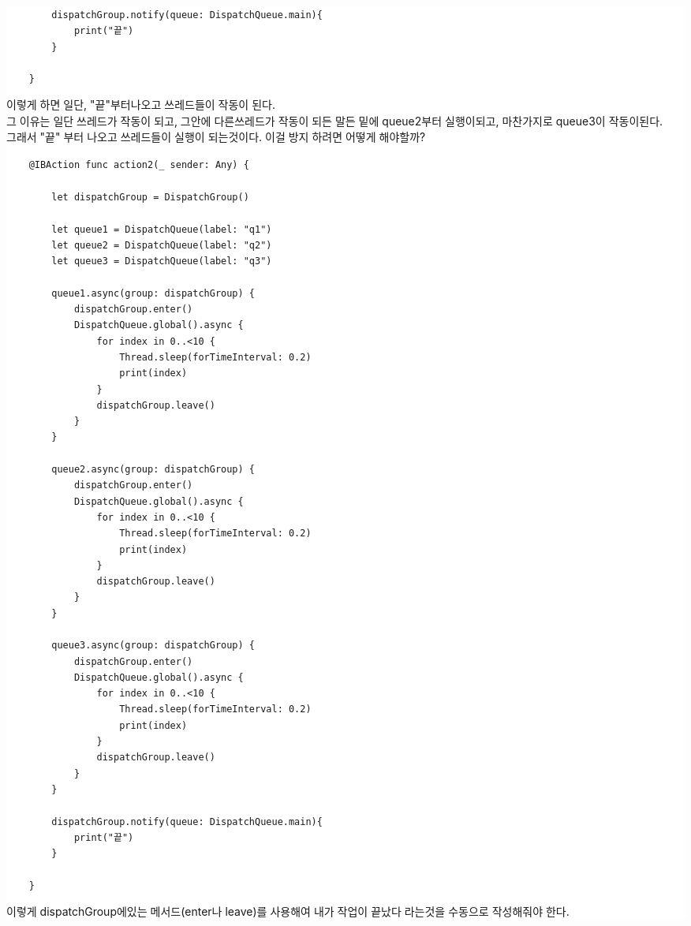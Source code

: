 ~~~
        dispatchGroup.notify(queue: DispatchQueue.main){
            print("끝")
        }
        
    }
~~~
이렇게 하면 일단, "끝"부터나오고 쓰레드들이 작동이 된다.  
그 이유는 일단 쓰레드가 작동이 되고, 그안에 다른쓰레드가 작동이 되든 말든 밑에 queue2부터 실행이되고, 마찬가지로 queue3이 작동이된다.  
그래서 "끝" 부터 나오고 쓰레드들이 실행이 되는것이다. 이걸 방지 하려면 어떻게 해야할까?  
~~~
    @IBAction func action2(_ sender: Any) {
        
        let dispatchGroup = DispatchGroup()
        
        let queue1 = DispatchQueue(label: "q1")
        let queue2 = DispatchQueue(label: "q2")
        let queue3 = DispatchQueue(label: "q3")
        
        queue1.async(group: dispatchGroup) {
            dispatchGroup.enter()
            DispatchQueue.global().async {
                for index in 0..<10 {
                    Thread.sleep(forTimeInterval: 0.2)
                    print(index)
                }
                dispatchGroup.leave()
            }
        }
        
        queue2.async(group: dispatchGroup) {
            dispatchGroup.enter()
            DispatchQueue.global().async {
                for index in 0..<10 {
                    Thread.sleep(forTimeInterval: 0.2)
                    print(index)
                }
                dispatchGroup.leave()
            }
        }
        
        queue3.async(group: dispatchGroup) {
            dispatchGroup.enter()
            DispatchQueue.global().async {
                for index in 0..<10 {
                    Thread.sleep(forTimeInterval: 0.2)
                    print(index)
                }
                dispatchGroup.leave()
            }
        }

        dispatchGroup.notify(queue: DispatchQueue.main){
            print("끝")
        }
        
    }
~~~
이렇게 dispatchGroup에있는 메서드(enter나 leave)를 사용해여 내가 작업이 끝났다 라는것을 수동으로 작성해줘야 한다.   
